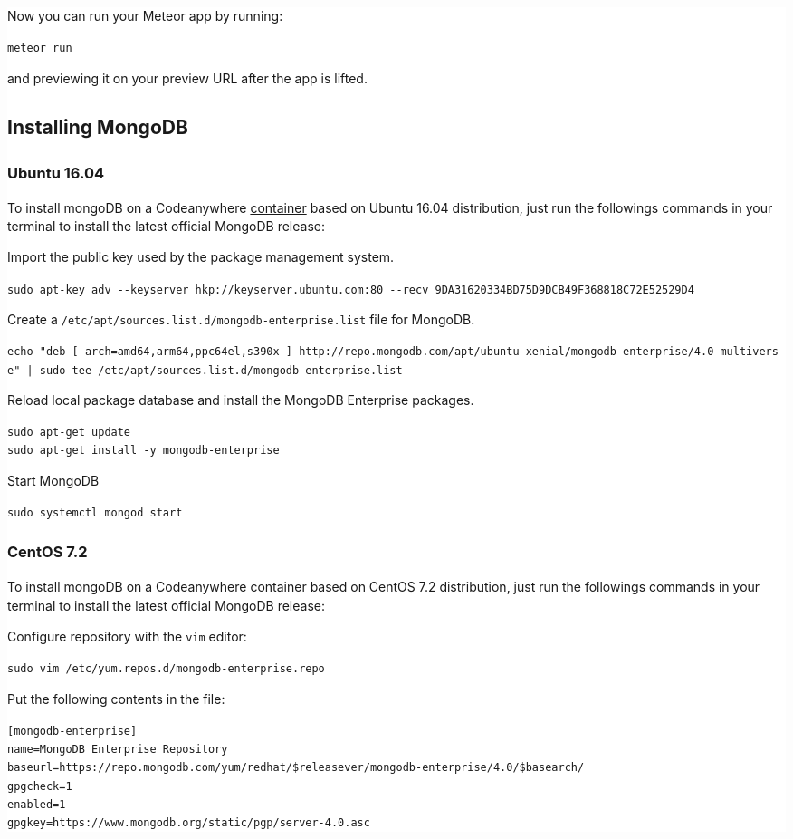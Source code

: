 Now you can run your Meteor app by running:

~~~~
meteor run
~~~~

and previewing it on your preview URL after the app is lifted.

## Installing MongoDB

### Ubuntu 16.04
To install mongoDB on a Codeanywhere [container](#container) based on Ubuntu 16.04 distribution, just run the followings commands in your terminal to install the latest official MongoDB release:

Import the public key used by the package management system.

~~~~
sudo apt-key adv --keyserver hkp://keyserver.ubuntu.com:80 --recv 9DA31620334BD75D9DCB49F368818C72E52529D4
~~~~

Create a `/etc/apt/sources.list.d/mongodb-enterprise.list` file for MongoDB.

~~~~
echo "deb [ arch=amd64,arm64,ppc64el,s390x ] http://repo.mongodb.com/apt/ubuntu xenial/mongodb-enterprise/4.0 multiverse" | sudo tee /etc/apt/sources.list.d/mongodb-enterprise.list
~~~~

Reload local package database and install the MongoDB Enterprise packages.

~~~~
sudo apt-get update
sudo apt-get install -y mongodb-enterprise
~~~~

Start MongoDB

~~~~
sudo systemctl mongod start
~~~~

### CentOS 7.2

To install mongoDB on a Codeanywhere [container](#container) based on CentOS 7.2 distribution, just run the followings commands in your terminal to install the latest official MongoDB release:

Configure repository with the `vim` editor:
~~~~
sudo vim /etc/yum.repos.d/mongodb-enterprise.repo
~~~~

Put the following contents in the file:

~~~~
[mongodb-enterprise]
name=MongoDB Enterprise Repository
baseurl=https://repo.mongodb.com/yum/redhat/$releasever/mongodb-enterprise/4.0/$basearch/
gpgcheck=1
enabled=1
gpgkey=https://www.mongodb.org/static/pgp/server-4.0.asc
~~~~
